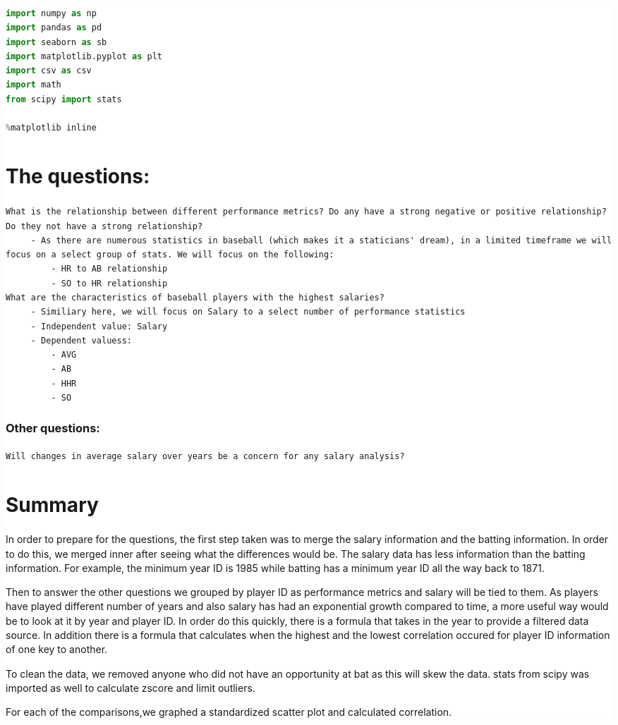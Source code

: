

```python
import numpy as np
import pandas as pd
import seaborn as sb
import matplotlib.pyplot as plt
import csv as csv
import math
from scipy import stats

%matplotlib inline  
```

# The questions:

    What is the relationship between different performance metrics? Do any have a strong negative or positive relationship? Do they not have a strong relationship?
         - As there are numerous statistics in baseball (which makes it a staticians' dream), in a limited timeframe we will focus on a select group of stats. We will focus on the following:
             - HR to AB relationship
             - SO to HR relationship
    What are the characteristics of baseball players with the highest salaries?
         - Similiary here, we will focus on Salary to a select number of performance statistics
         - Independent value: Salary
         - Dependent valuess: 
             - AVG
             - AB 
             - HHR
             - SO
    

### Other questions:
    Will changes in average salary over years be a concern for any salary analysis?

# Summary

In order to prepare for the questions, the first step taken was to merge the salary information and the batting information. In order to do this, we merged inner after seeing what the differences would be. The salary data has less information than the batting information. For example, the minimum year ID is 1985 while batting has a minimum year ID all the way back to 1871.

Then to answer the other questions we grouped by player ID as performance metrics and salary will be tied to them. As players have played different number of years and also salary has had an exponential growth compared to time, a more useful way would be to look at it by year and player ID. In order do this quickly, there is a formula that takes in the year to provide a filtered data source. In addition there is a formula that calculates when the highest and the lowest correlation occured for player ID information of one key to another.

To clean the data, we removed anyone who did not have an opportunity at bat as this will skew the data. stats from scipy was imported as well to calculate zscore and limit outliers.

For each of the comparisons,we graphed a standardized scatter plot and calculated correlation.
